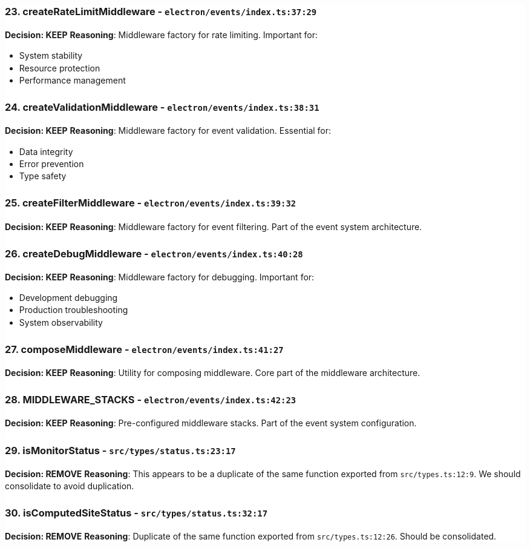 ### 23. createRateLimitMiddleware - `electron/events/index.ts:37:29`
**Decision: KEEP**
**Reasoning**: Middleware factory for rate limiting. Important for:
- System stability
- Resource protection
- Performance management

### 24. createValidationMiddleware - `electron/events/index.ts:38:31`
**Decision: KEEP**
**Reasoning**: Middleware factory for event validation. Essential for:
- Data integrity
- Error prevention
- Type safety

### 25. createFilterMiddleware - `electron/events/index.ts:39:32`
**Decision: KEEP**
**Reasoning**: Middleware factory for event filtering. Part of the event system architecture.

### 26. createDebugMiddleware - `electron/events/index.ts:40:28`
**Decision: KEEP**
**Reasoning**: Middleware factory for debugging. Important for:
- Development debugging
- Production troubleshooting
- System observability

### 27. composeMiddleware - `electron/events/index.ts:41:27`
**Decision: KEEP**
**Reasoning**: Utility for composing middleware. Core part of the middleware architecture.

### 28. MIDDLEWARE_STACKS - `electron/events/index.ts:42:23`
**Decision: KEEP**
**Reasoning**: Pre-configured middleware stacks. Part of the event system configuration.

### 29. isMonitorStatus - `src/types/status.ts:23:17`
**Decision: REMOVE**
**Reasoning**: This appears to be a duplicate of the same function exported from `src/types.ts:12:9`. We should consolidate to avoid duplication.

### 30. isComputedSiteStatus - `src/types/status.ts:32:17`
**Decision: REMOVE**
**Reasoning**: Duplicate of the same function exported from `src/types.ts:12:26`. Should be consolidated.
